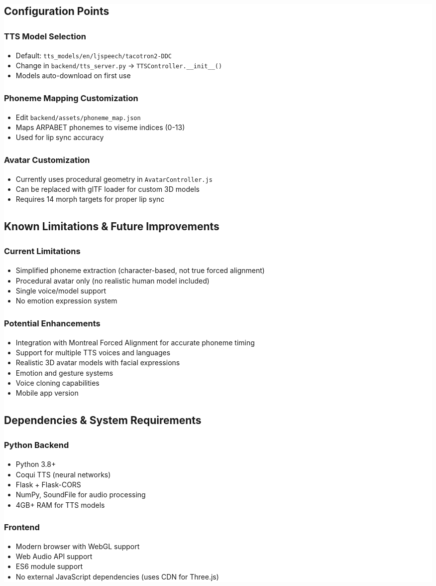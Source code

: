 ## Configuration Points

### TTS Model Selection
- Default: `tts_models/en/ljspeech/tacotron2-DDC`
- Change in `backend/tts_server.py` → `TTSController.__init__()`
- Models auto-download on first use

### Phoneme Mapping Customization
- Edit `backend/assets/phoneme_map.json`
- Maps ARPABET phonemes to viseme indices (0-13)
- Used for lip sync accuracy

### Avatar Customization
- Currently uses procedural geometry in `AvatarController.js`
- Can be replaced with glTF loader for custom 3D models
- Requires 14 morph targets for proper lip sync

## Known Limitations & Future Improvements

### Current Limitations
- Simplified phoneme extraction (character-based, not true forced alignment)
- Procedural avatar only (no realistic human model included)
- Single voice/model support
- No emotion expression system

### Potential Enhancements
- Integration with Montreal Forced Alignment for accurate phoneme timing
- Support for multiple TTS voices and languages
- Realistic 3D avatar models with facial expressions
- Emotion and gesture systems
- Voice cloning capabilities
- Mobile app version

## Dependencies & System Requirements

### Python Backend
- Python 3.8+
- Coqui TTS (neural networks)
- Flask + Flask-CORS
- NumPy, SoundFile for audio processing
- 4GB+ RAM for TTS models

### Frontend
- Modern browser with WebGL support
- Web Audio API support
- ES6 module support
- No external JavaScript dependencies (uses CDN for Three.js)
